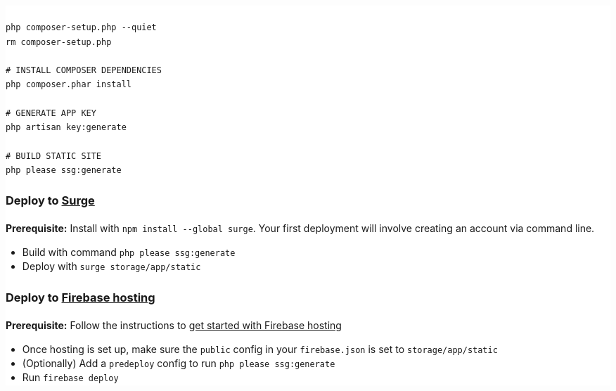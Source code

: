 ```

php composer-setup.php --quiet
rm composer-setup.php

# INSTALL COMPOSER DEPENDENCIES
php composer.phar install

# GENERATE APP KEY
php artisan key:generate

# BUILD STATIC SITE
php please ssg:generate
```


### Deploy to [Surge](https://surge.sh)

**Prerequisite:** Install with `npm install --global surge`. Your first deployment will involve creating an account via command line.

- Build with command `php please ssg:generate`
- Deploy with `surge storage/app/static`

### Deploy to [Firebase hosting](https://firebase.google.com/products/hosting/)

**Prerequisite:** Follow the instructions to [get started with Firebase hosting](https://firebase.google.com/docs/hosting/quickstart)

- Once hosting is set up, make sure the `public` config in your `firebase.json` is set to `storage/app/static`
- (Optionally) Add a `predeploy` config to run `php please ssg:generate`
- Run `firebase deploy`
